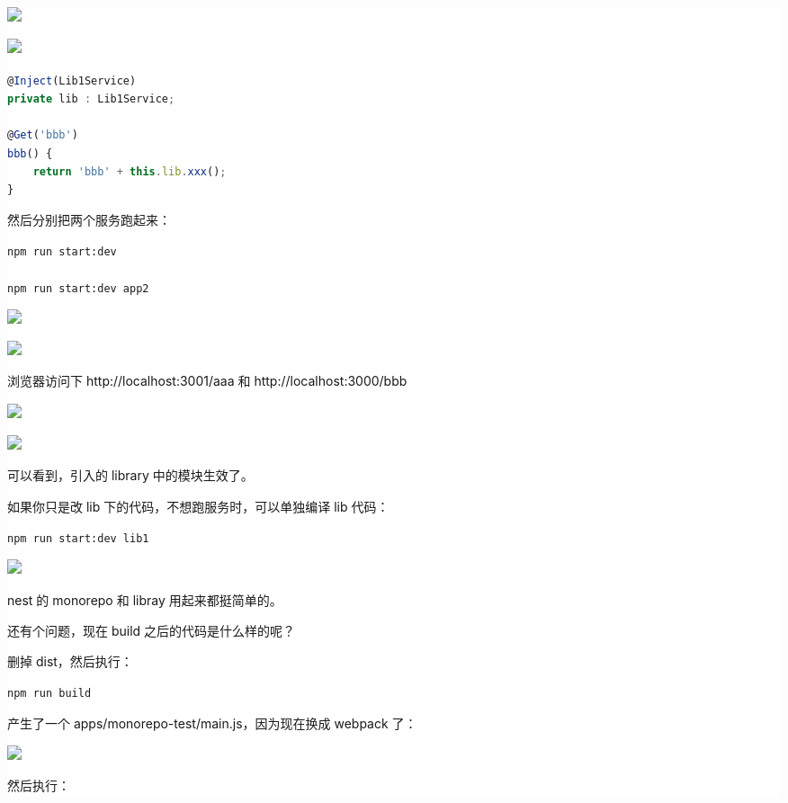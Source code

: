 ![](./image/第105章—Nest的Monorepo和Library-27.image#?w=1534&h=666&s=197081&e=png&b=1d1d1d.png)

![](./image/第105章—Nest的Monorepo和Library-28.image#?w=1518&h=950&s=266470&e=png&b=1d1d1d.png)

```javascript
@Inject(Lib1Service)
private lib : Lib1Service;

@Get('bbb')
bbb() {
    return 'bbb' + this.lib.xxx();
}
```
然后分别把两个服务跑起来：

```
npm run start:dev

npm run start:dev app2
```

![](./image/第105章—Nest的Monorepo和Library-29.image#?w=1364&h=698&s=155656&e=png&b=181818.png)


![](./image/第105章—Nest的Monorepo和Library-30.image#?w=1270&h=630&s=135041&e=png&b=181818.png)

浏览器访问下 http://localhost:3001/aaa 和 http://localhost:3000/bbb

![](./image/第105章—Nest的Monorepo和Library-31.image#?w=626&h=222&s=17257&e=png&b=ffffff.png)

![](./image/第105章—Nest的Monorepo和Library-32.image#?w=660&h=220&s=18192&e=png&b=ffffff.png)

可以看到，引入的 library 中的模块生效了。

如果你只是改 lib 下的代码，不想跑服务时，可以单独编译 lib 代码：

```
npm run start:dev lib1
```
![](./image/第105章—Nest的Monorepo和Library-33.image#?w=848&h=422&s=54784&e=png&b=181818.png)

nest 的 monorepo 和 libray 用起来都挺简单的。

还有个问题，现在 build 之后的代码是什么样的呢？

删掉 dist，然后执行：

```
npm run build
```
产生了一个 apps/monorepo-test/main.js，因为现在换成 webpack 了：

![](./image/第105章—Nest的Monorepo和Library-34.image#?w=1548&h=868&s=208114&e=png&b=1b1b1b.png)

然后执行：
